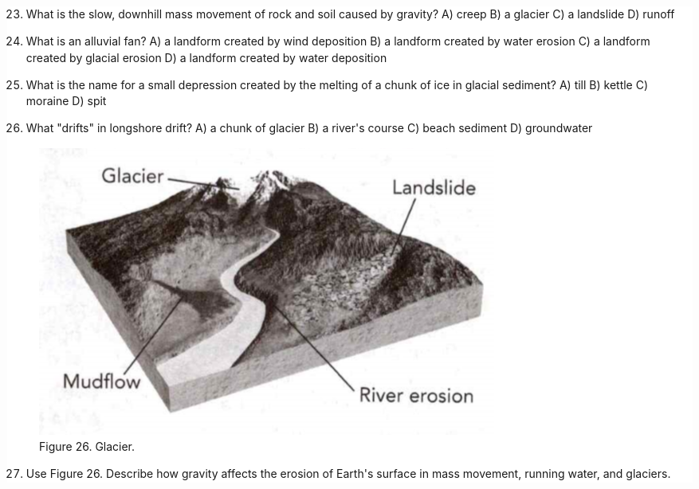 23. What is the slow, downhill mass movement of rock and soil caused by gravity?
A) creep
B) a glacier
C) a landslide
D) runoff

24. What is an alluvial fan?
A) a landform created by wind deposition
B) a landform created by water erosion
C) a landform created by glacial erosion
D) a landform created by water deposition 

25. What is the name for a small depression created by the melting of a chunk of ice in glacial sediment?
A) till
B) kettle
C) moraine
D) spit

26. What "drifts" in longshore drift?
A) a chunk of glacier 
B) a river's course 
C) beach sediment
D) groundwater


  <figure>
    <img src="fig26.png" alt="Figure 26"/>
    <figcaption>Figure 26. Glacier.</figcaption>
  </figure>

27. Use Figure 26. Describe how gravity affects the erosion of Earth's surface in
mass movement, running water, and glaciers.

